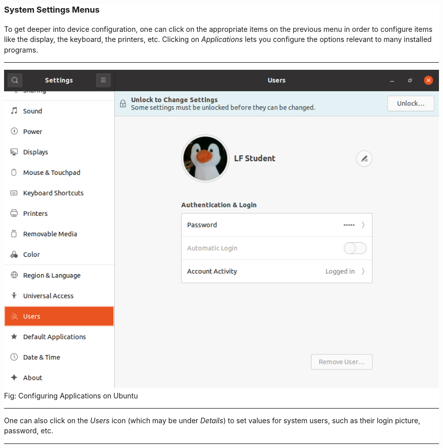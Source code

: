 
### System Settings Menus

To get deeper into device configuration, one can click on the appropriate items on the previous menu in order to configure items like the display, the keyboard, the printers, etc. Clicking on _Applications_ lets you configure the options relevant to many installed programs.

---

![Configuring Applications on Ubuntu](/resources/054.png "Configuring Applications on Ubuntu")
Fig: Configuring Applications on Ubuntu

---

One can also click on the _Users_ icon (which may be under _Details_) to set values for system users, such as their login picture, password, etc.

---
